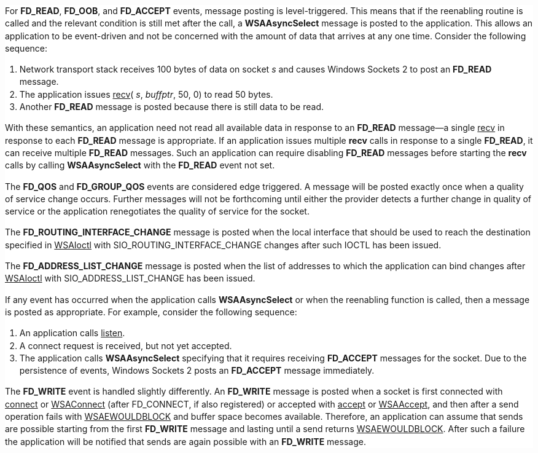 For <b>FD_READ</b>, <b>FD_OOB</b>, and <b>FD_ACCEPT</b> events, message posting is level-triggered. This means that if the reenabling routine is called and the relevant condition is still met after the call, a 
<b>WSAAsyncSelect</b> message is posted to the application. This allows an application to be event-driven and not be concerned with the amount of data that arrives at any one time. Consider the following sequence:

<ol>
<li>Network transport stack receives 100 bytes of data on socket <i>s</i> and causes Windows Sockets 2 to post an <b>FD_READ</b> message.</li>
<li>The application issues 
<a href="https://msdn.microsoft.com/8c247cd3-479f-45d0-a038-a24e80cc7c73">recv</a>( <i>s</i>, <i>buffptr</i>, 50, 0) to read 50 bytes.</li>
<li>Another <b>FD_READ</b> message is posted because there is still data to be read.</li>
</ol>
With these semantics, an application need not read all available data in response to an <b>FD_READ</b> message—a single 
<a href="https://msdn.microsoft.com/8c247cd3-479f-45d0-a038-a24e80cc7c73">recv</a> in response to each <b>FD_READ</b> message is appropriate. If an application issues multiple 
<b>recv</b> calls in response to a single <b>FD_READ</b>, it can receive multiple <b>FD_READ</b> messages. Such an application can require disabling <b>FD_READ</b> messages before starting the 
<b>recv</b> calls by calling 
<b>WSAAsyncSelect</b> with the <b>FD_READ</b> event not set.

The <b>FD_QOS</b> and <b>FD_GROUP_QOS</b> events are considered edge triggered. A message will be posted exactly once when a quality of service change occurs. Further messages will not be forthcoming until either the provider detects a further change in quality of service or the application renegotiates the quality of service for the socket.

The <b>FD_ROUTING_INTERFACE_CHANGE</b> message is posted when the local interface that should be used to reach the destination specified in 
<a href="https://msdn.microsoft.com/038aeca6-d7b7-4f74-ac69-4536c2e5118b">WSAIoctl</a> with SIO_ROUTING_INTERFACE_CHANGE changes after such IOCTL has been issued.

The <b>FD_ADDRESS_LIST_CHANGE</b> message is posted when the list of addresses to which the application can bind changes after 
<a href="https://msdn.microsoft.com/038aeca6-d7b7-4f74-ac69-4536c2e5118b">WSAIoctl</a> with SIO_ADDRESS_LIST_CHANGE has been issued.

If any event has occurred when the application calls 
<b>WSAAsyncSelect</b> or when the reenabling function is called, then a message is posted as appropriate. For example, consider the following sequence:

<ol>
<li>An application calls 
<a href="https://msdn.microsoft.com/1233feeb-a8c1-49ac-ab34-82af224ecf00">listen</a>.</li>
<li>A connect request is received, but not yet accepted.</li>
<li>The application calls 
<b>WSAAsyncSelect</b> specifying that it requires receiving <b>FD_ACCEPT</b> messages for the socket. Due to the persistence of events, Windows Sockets 2 posts an <b>FD_ACCEPT</b> message immediately.</li>
</ol>
The <b>FD_WRITE</b> event is handled slightly differently. An <b>FD_WRITE</b> message is posted when a socket is first connected with 
<a href="https://msdn.microsoft.com/13468139-dc03-45bd-850c-7ac2dbcb6e60">connect</a> or 
<a href="https://msdn.microsoft.com/3b32cc6e-3df7-4104-a0d4-317fd445c7b2">WSAConnect</a> (after FD_CONNECT, if also registered) or accepted with 
<a href="https://msdn.microsoft.com/72246263-4806-4ab2-9b26-89a1782a954b">accept</a> or 
<a href="https://msdn.microsoft.com/f385f63f-49b2-4eb7-8717-ad4cca1a2252">WSAAccept</a>, and then after a send operation fails with <a href="https://msdn.microsoft.com/en-us/library/ms740668(v=VS.85).aspx">WSAEWOULDBLOCK</a> and buffer space becomes available. Therefore, an application can assume that sends are possible starting from the first <b>FD_WRITE</b> message and lasting until a send returns <a href="https://msdn.microsoft.com/en-us/library/ms740668(v=VS.85).aspx">WSAEWOULDBLOCK</a>. After such a failure the application will be notified that sends are again possible with an <b>FD_WRITE</b> message.
